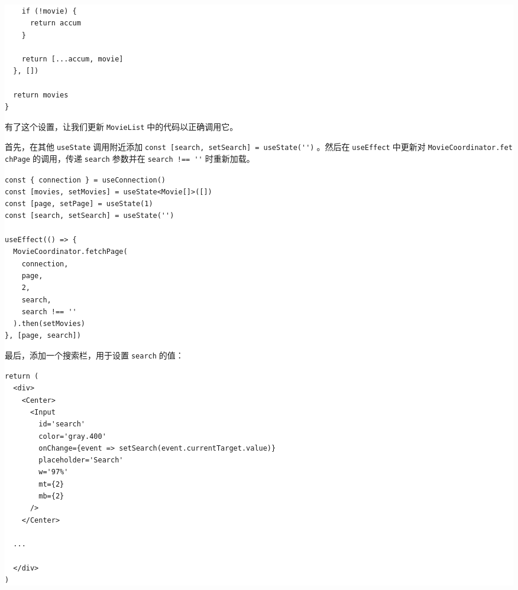 ```tsx
    if (!movie) {
      return accum
    }

    return [...accum, movie]
  }, [])

  return movies
}
```

有了这个设置，让我们更新 `MovieList` 中的代码以正确调用它。

首先，在其他 `useState` 调用附近添加 `const [search, setSearch] = useState('')` 。然后在 `useEffect` 中更新对 `MovieCoordinator.fetchPage` 的调用，传递 `search` 参数并在 `search !== ''` 时重新加载。

```tsx
const { connection } = useConnection()
const [movies, setMovies] = useState<Movie[]>([])
const [page, setPage] = useState(1)
const [search, setSearch] = useState('')

useEffect(() => {
  MovieCoordinator.fetchPage(
    connection,
    page,
    2,
    search,
    search !== ''
  ).then(setMovies)
}, [page, search])
```

最后，添加一个搜索栏，用于设置 `search` 的值：

```tsx
return (
  <div>
    <Center>
      <Input
        id='search'
        color='gray.400'
        onChange={event => setSearch(event.currentTarget.value)}
        placeholder='Search'
        w='97%'
        mt={2}
        mb={2}
      />
    </Center>

  ...

  </div>
)
```
